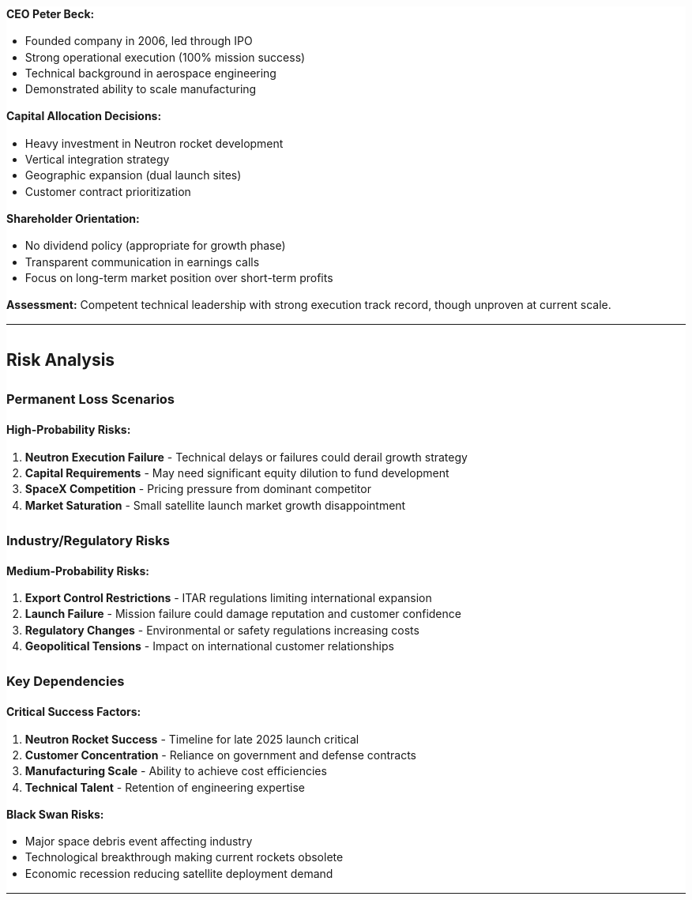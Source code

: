 **CEO Peter Beck:**
- Founded company in 2006, led through IPO
- Strong operational execution (100% mission success)
- Technical background in aerospace engineering
- Demonstrated ability to scale manufacturing

**Capital Allocation Decisions:**
- Heavy investment in Neutron rocket development
- Vertical integration strategy
- Geographic expansion (dual launch sites)
- Customer contract prioritization

**Shareholder Orientation:**
- No dividend policy (appropriate for growth phase)
- Transparent communication in earnings calls
- Focus on long-term market position over short-term profits

**Assessment:** Competent technical leadership with strong execution track record, though unproven at current scale.

---

## Risk Analysis

### Permanent Loss Scenarios

**High-Probability Risks:**
1. **Neutron Execution Failure** - Technical delays or failures could derail growth strategy
2. **Capital Requirements** - May need significant equity dilution to fund development
3. **SpaceX Competition** - Pricing pressure from dominant competitor
4. **Market Saturation** - Small satellite launch market growth disappointment

### Industry/Regulatory Risks

**Medium-Probability Risks:**
1. **Export Control Restrictions** - ITAR regulations limiting international expansion
2. **Launch Failure** - Mission failure could damage reputation and customer confidence
3. **Regulatory Changes** - Environmental or safety regulations increasing costs
4. **Geopolitical Tensions** - Impact on international customer relationships

### Key Dependencies

**Critical Success Factors:**
1. **Neutron Rocket Success** - Timeline for late 2025 launch critical
2. **Customer Concentration** - Reliance on government and defense contracts
3. **Manufacturing Scale** - Ability to achieve cost efficiencies
4. **Technical Talent** - Retention of engineering expertise

**Black Swan Risks:**
- Major space debris event affecting industry
- Technological breakthrough making current rockets obsolete
- Economic recession reducing satellite deployment demand

---